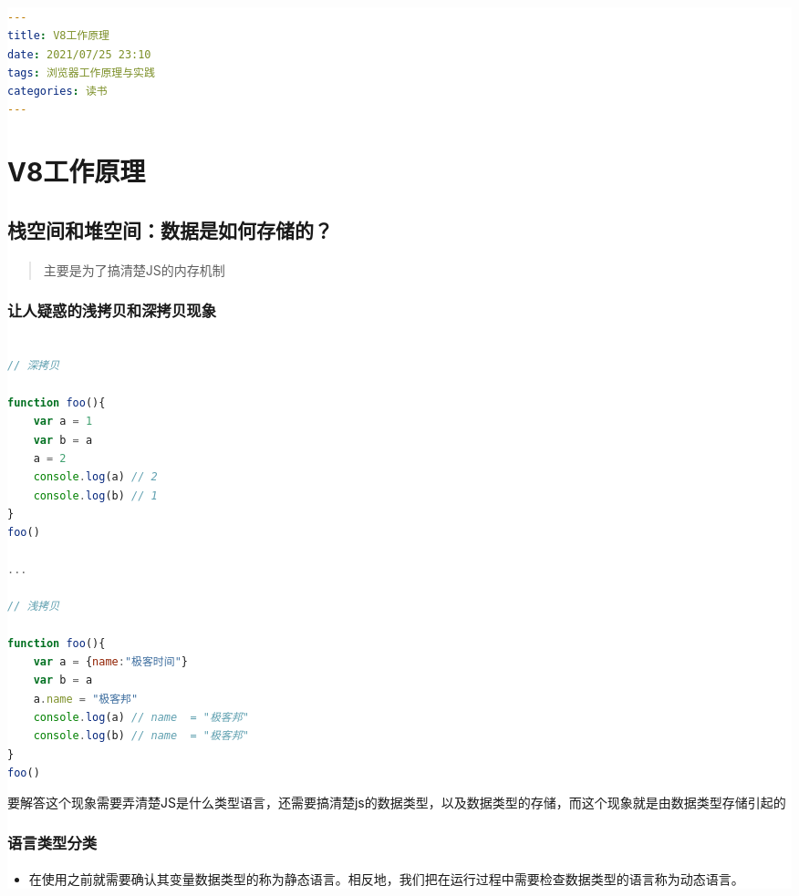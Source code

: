 ```yaml
---
title: V8工作原理
date: 2021/07/25 23:10
tags: 浏览器工作原理与实践
categories: 读书
---
```



# V8工作原理

## 栈空间和堆空间：数据是如何存储的？

> 主要是为了搞清楚JS的内存机制

### 让人疑惑的浅拷贝和深拷贝现象

```js

// 深拷贝

function foo(){
    var a = 1
    var b = a
    a = 2
    console.log(a) // 2
    console.log(b) // 1
}
foo()

...

// 浅拷贝

function foo(){
    var a = {name:"极客时间"}
    var b = a
    a.name = "极客邦" 
    console.log(a) // name  = "极客邦" 
    console.log(b) // name  = "极客邦" 
}
foo()

```

要解答这个现象需要弄清楚JS是什么类型语言，还需要搞清楚js的数据类型，以及数据类型的存储，而这个现象就是由数据类型存储引起的

### 语言类型分类

- 在使用之前就需要确认其变量数据类型的称为静态语言。相反地，我们把在运行过程中需要检查数据类型的语言称为动态语言。
